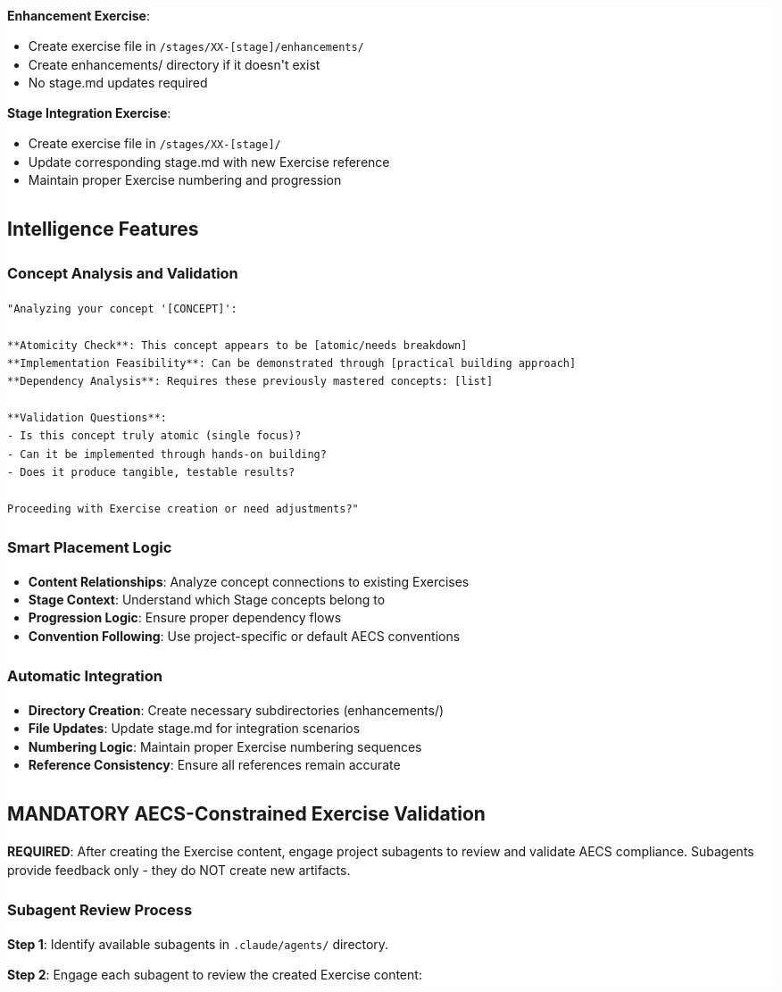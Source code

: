 **Enhancement Exercise**:
- Create exercise file in `/stages/XX-[stage]/enhancements/`
- Create enhancements/ directory if it doesn't exist
- No stage.md updates required

**Stage Integration Exercise**:
- Create exercise file in `/stages/XX-[stage]/`
- Update corresponding stage.md with new Exercise reference
- Maintain proper Exercise numbering and progression

## Intelligence Features

### Concept Analysis and Validation
```
"Analyzing your concept '[CONCEPT]':

**Atomicity Check**: This concept appears to be [atomic/needs breakdown]
**Implementation Feasibility**: Can be demonstrated through [practical building approach]
**Dependency Analysis**: Requires these previously mastered concepts: [list]

**Validation Questions**:
- Is this concept truly atomic (single focus)?
- Can it be implemented through hands-on building?
- Does it produce tangible, testable results?

Proceeding with Exercise creation or need adjustments?"
```

### Smart Placement Logic
- **Content Relationships**: Analyze concept connections to existing Exercises
- **Stage Context**: Understand which Stage concepts belong to
- **Progression Logic**: Ensure proper dependency flows
- **Convention Following**: Use project-specific or default AECS conventions

### Automatic Integration
- **Directory Creation**: Create necessary subdirectories (enhancements/)
- **File Updates**: Update stage.md for integration scenarios
- **Numbering Logic**: Maintain proper Exercise numbering sequences
- **Reference Consistency**: Ensure all references remain accurate

## MANDATORY AECS-Constrained Exercise Validation

**REQUIRED**: After creating the Exercise content, engage project subagents to review and validate AECS compliance. Subagents provide feedback only - they do NOT create new artifacts.

### Subagent Review Process

**Step 1**: Identify available subagents in `.claude/agents/` directory.

**Step 2**: Engage each subagent to review the created Exercise content:
